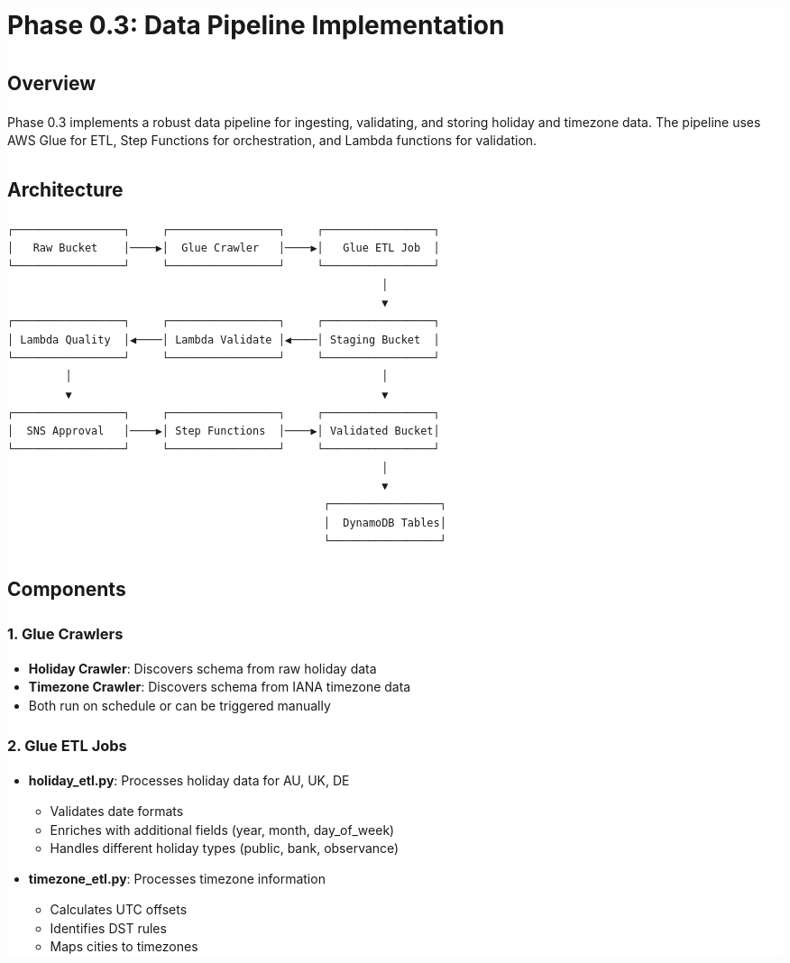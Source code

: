 # Phase 0.3: Data Pipeline Implementation

## Overview

Phase 0.3 implements a robust data pipeline for ingesting, validating, and storing holiday and timezone data. The pipeline uses AWS Glue for ETL, Step Functions for orchestration, and Lambda functions for validation.

## Architecture

```
┌─────────────────┐     ┌─────────────────┐     ┌─────────────────┐
│   Raw Bucket    │────▶│  Glue Crawler   │────▶│   Glue ETL Job  │
└─────────────────┘     └─────────────────┘     └─────────────────┘
                                                          │
                                                          ▼
┌─────────────────┐     ┌─────────────────┐     ┌─────────────────┐
│ Lambda Quality  │◀────│ Lambda Validate │◀────│ Staging Bucket  │
└─────────────────┘     └─────────────────┘     └─────────────────┘
         │                                                │
         ▼                                                ▼
┌─────────────────┐     ┌─────────────────┐     ┌─────────────────┐
│  SNS Approval   │────▶│ Step Functions  │────▶│ Validated Bucket│
└─────────────────┘     └─────────────────┘     └─────────────────┘
                                                          │
                                                          ▼
                                                 ┌─────────────────┐
                                                 │  DynamoDB Tables│
                                                 └─────────────────┘
```

## Components

### 1. **Glue Crawlers**
- **Holiday Crawler**: Discovers schema from raw holiday data
- **Timezone Crawler**: Discovers schema from IANA timezone data
- Both run on schedule or can be triggered manually

### 2. **Glue ETL Jobs**
- **holiday_etl.py**: Processes holiday data for AU, UK, DE
  - Validates date formats
  - Enriches with additional fields (year, month, day_of_week)
  - Handles different holiday types (public, bank, observance)
  
- **timezone_etl.py**: Processes timezone information
  - Calculates UTC offsets
  - Identifies DST rules
  - Maps cities to timezones
